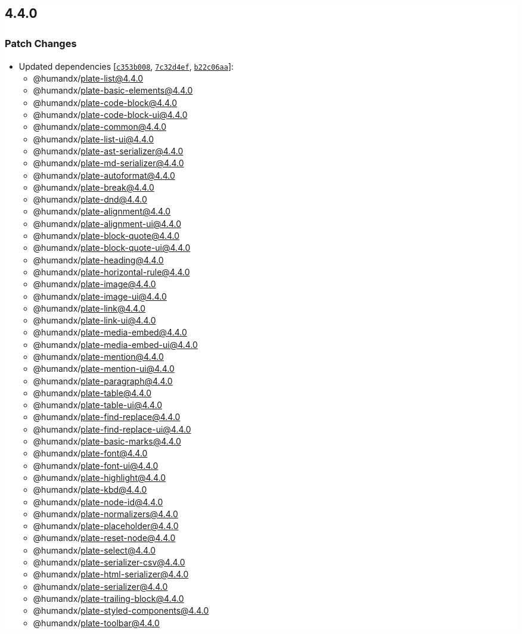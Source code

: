 ## 4.4.0

### Patch Changes

- Updated dependencies [[`c353b008`](https://github.com/udecode/plate/commit/c353b0085804fa9099f0c18405ca01b0b25da03a), [`7c32d4ef`](https://github.com/udecode/plate/commit/7c32d4efc0e84f6e2878473a3dd0efad3740ba9e), [`b22c06aa`](https://github.com/udecode/plate/commit/b22c06aad1cfed08069dadc7ec39bcbfb1d0af37)]:
  - @humandx/plate-list@4.4.0
  - @humandx/plate-basic-elements@4.4.0
  - @humandx/plate-code-block@4.4.0
  - @humandx/plate-code-block-ui@4.4.0
  - @humandx/plate-common@4.4.0
  - @humandx/plate-list-ui@4.4.0
  - @humandx/plate-ast-serializer@4.4.0
  - @humandx/plate-md-serializer@4.4.0
  - @humandx/plate-autoformat@4.4.0
  - @humandx/plate-break@4.4.0
  - @humandx/plate-dnd@4.4.0
  - @humandx/plate-alignment@4.4.0
  - @humandx/plate-alignment-ui@4.4.0
  - @humandx/plate-block-quote@4.4.0
  - @humandx/plate-block-quote-ui@4.4.0
  - @humandx/plate-heading@4.4.0
  - @humandx/plate-horizontal-rule@4.4.0
  - @humandx/plate-image@4.4.0
  - @humandx/plate-image-ui@4.4.0
  - @humandx/plate-link@4.4.0
  - @humandx/plate-link-ui@4.4.0
  - @humandx/plate-media-embed@4.4.0
  - @humandx/plate-media-embed-ui@4.4.0
  - @humandx/plate-mention@4.4.0
  - @humandx/plate-mention-ui@4.4.0
  - @humandx/plate-paragraph@4.4.0
  - @humandx/plate-table@4.4.0
  - @humandx/plate-table-ui@4.4.0
  - @humandx/plate-find-replace@4.4.0
  - @humandx/plate-find-replace-ui@4.4.0
  - @humandx/plate-basic-marks@4.4.0
  - @humandx/plate-font@4.4.0
  - @humandx/plate-font-ui@4.4.0
  - @humandx/plate-highlight@4.4.0
  - @humandx/plate-kbd@4.4.0
  - @humandx/plate-node-id@4.4.0
  - @humandx/plate-normalizers@4.4.0
  - @humandx/plate-placeholder@4.4.0
  - @humandx/plate-reset-node@4.4.0
  - @humandx/plate-select@4.4.0
  - @humandx/plate-serializer-csv@4.4.0
  - @humandx/plate-html-serializer@4.4.0
  - @humandx/plate-serializer@4.4.0
  - @humandx/plate-trailing-block@4.4.0
  - @humandx/plate-styled-components@4.4.0
  - @humandx/plate-toolbar@4.4.0
